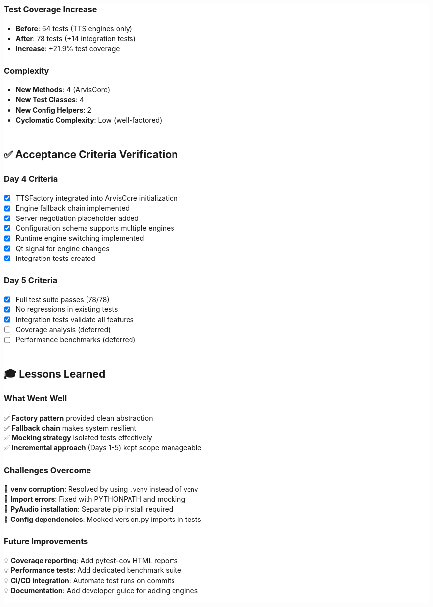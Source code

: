 ### Test Coverage Increase
- **Before**: 64 tests (TTS engines only)
- **After**: 78 tests (+14 integration tests)
- **Increase**: +21.9% test coverage

### Complexity
- **New Methods**: 4 (ArvisCore)
- **New Test Classes**: 4
- **New Config Helpers**: 2
- **Cyclomatic Complexity**: Low (well-factored)

---

## ✅ Acceptance Criteria Verification

### Day 4 Criteria
- [x] TTSFactory integrated into ArvisCore initialization
- [x] Engine fallback chain implemented
- [x] Server negotiation placeholder added
- [x] Configuration schema supports multiple engines
- [x] Runtime engine switching implemented
- [x] Qt signal for engine changes
- [x] Integration tests created

### Day 5 Criteria
- [x] Full test suite passes (78/78)
- [x] No regressions in existing tests
- [x] Integration tests validate all features
- [ ] Coverage analysis (deferred)
- [ ] Performance benchmarks (deferred)

---

## 🎓 Lessons Learned

### What Went Well
✅ **Factory pattern** provided clean abstraction  
✅ **Fallback chain** makes system resilient  
✅ **Mocking strategy** isolated tests effectively  
✅ **Incremental approach** (Days 1-5) kept scope manageable

### Challenges Overcome
🔧 **venv corruption**: Resolved by using `.venv` instead of `venv`  
🔧 **Import errors**: Fixed with PYTHONPATH and mocking  
🔧 **PyAudio installation**: Separate pip install required  
🔧 **Config dependencies**: Mocked version.py imports in tests

### Future Improvements
💡 **Coverage reporting**: Add pytest-cov HTML reports  
💡 **Performance tests**: Add dedicated benchmark suite  
💡 **CI/CD integration**: Automate test runs on commits  
💡 **Documentation**: Add developer guide for adding engines

---